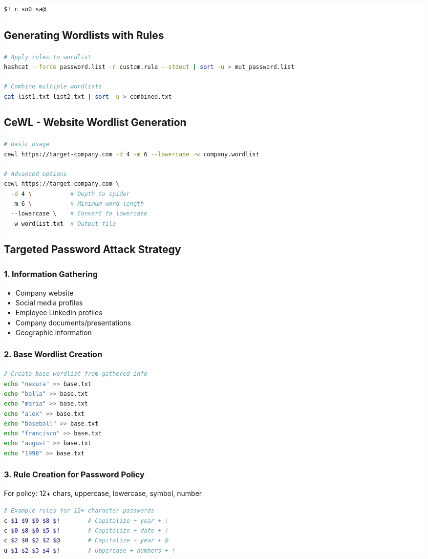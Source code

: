 ```
$! c so0 sa@
```

## Generating Wordlists with Rules
```bash
# Apply rules to wordlist
hashcat --force password.list -r custom.rule --stdout | sort -u > mut_password.list

# Combine multiple wordlists
cat list1.txt list2.txt | sort -u > combined.txt
```

## CeWL - Website Wordlist Generation
```bash
# Basic usage
cewl https://target-company.com -d 4 -m 6 --lowercase -w company.wordlist

# Advanced options
cewl https://target-company.com \
  -d 4 \           # Depth to spider
  -m 6 \           # Minimum word length
  --lowercase \    # Convert to lowercase
  -w wordlist.txt  # Output file
```

## Targeted Password Attack Strategy

### 1. Information Gathering
- Company website
- Social media profiles
- Employee LinkedIn profiles
- Company documents/presentations
- Geographic information

### 2. Base Wordlist Creation
```bash
# Create base wordlist from gathered info
echo "nexura" >> base.txt
echo "bella" >> base.txt
echo "maria" >> base.txt
echo "alex" >> base.txt
echo "baseball" >> base.txt
echo "francisco" >> base.txt
echo "august" >> base.txt
echo "1998" >> base.txt
```

### 3. Rule Creation for Password Policy
For policy: 12+ chars, uppercase, lowercase, symbol, number
```bash
# Example rules for 12+ character passwords
c $1 $9 $9 $8 $!        # Capitalize + year + !
c $0 $8 $0 $5 $!        # Capitalize + date + !
c $2 $0 $2 $2 $@        # Capitalize + year + @
u $1 $2 $3 $4 $!        # Uppercase + numbers + !
```
